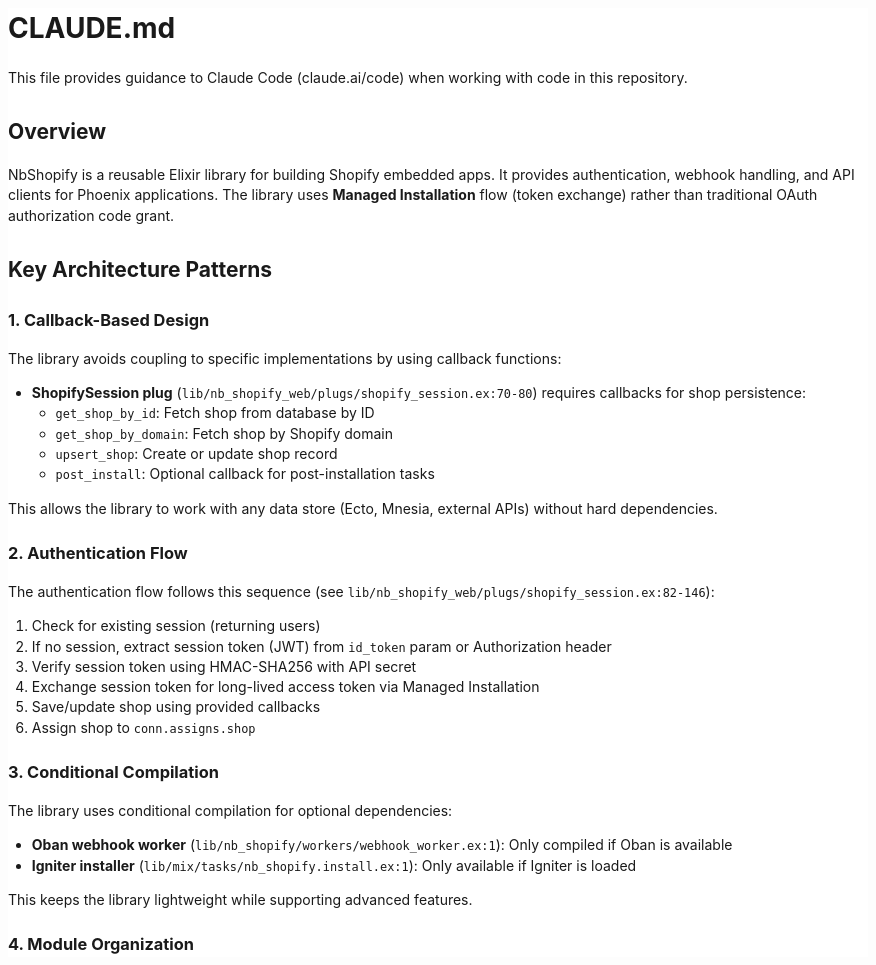 # CLAUDE.md

This file provides guidance to Claude Code (claude.ai/code) when working with code in this repository.

## Overview

NbShopify is a reusable Elixir library for building Shopify embedded apps. It provides authentication, webhook handling, and API clients for Phoenix applications. The library uses **Managed Installation** flow (token exchange) rather than traditional OAuth authorization code grant.

## Key Architecture Patterns

### 1. Callback-Based Design

The library avoids coupling to specific implementations by using callback functions:

- **ShopifySession plug** (`lib/nb_shopify_web/plugs/shopify_session.ex:70-80`) requires callbacks for shop persistence:
  - `get_shop_by_id`: Fetch shop from database by ID
  - `get_shop_by_domain`: Fetch shop by Shopify domain
  - `upsert_shop`: Create or update shop record
  - `post_install`: Optional callback for post-installation tasks

This allows the library to work with any data store (Ecto, Mnesia, external APIs) without hard dependencies.

### 2. Authentication Flow

The authentication flow follows this sequence (see `lib/nb_shopify_web/plugs/shopify_session.ex:82-146`):

1. Check for existing session (returning users)
2. If no session, extract session token (JWT) from `id_token` param or Authorization header
3. Verify session token using HMAC-SHA256 with API secret
4. Exchange session token for long-lived access token via Managed Installation
5. Save/update shop using provided callbacks
6. Assign shop to `conn.assigns.shop`

### 3. Conditional Compilation

The library uses conditional compilation for optional dependencies:

- **Oban webhook worker** (`lib/nb_shopify/workers/webhook_worker.ex:1`): Only compiled if Oban is available
- **Igniter installer** (`lib/mix/tasks/nb_shopify.install.ex:1`): Only available if Igniter is loaded

This keeps the library lightweight while supporting advanced features.

### 4. Module Organization
